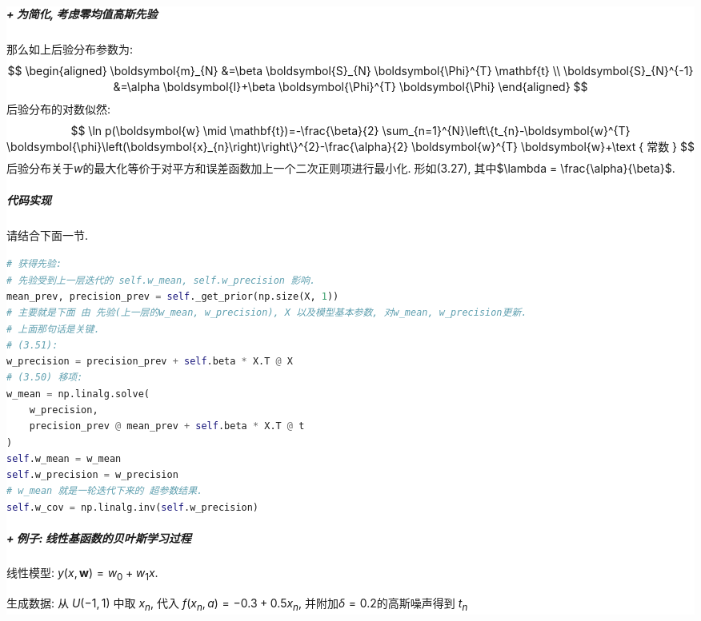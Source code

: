 ##### + 为简化, 考虑零均值高斯先验

那么如上后验分布参数为:
$$
\begin{aligned}
\boldsymbol{m}_{N} &=\beta \boldsymbol{S}_{N} \boldsymbol{\Phi}^{T} \mathbf{t} \\
\boldsymbol{S}_{N}^{-1} &=\alpha \boldsymbol{I}+\beta \boldsymbol{\Phi}^{T} \boldsymbol{\Phi}
\end{aligned}
$$
后验分布的对数似然:
$$
\ln p(\boldsymbol{w} \mid \mathbf{t})=-\frac{\beta}{2} \sum_{n=1}^{N}\left\{t_{n}-\boldsymbol{w}^{T} \boldsymbol{\phi}\left(\boldsymbol{x}_{n}\right)\right\}^{2}-\frac{\alpha}{2} \boldsymbol{w}^{T} \boldsymbol{w}+\text { 常数 }
$$
后验分布关于$w$的最大化等价于对平方和误差函数加上⼀个二次正则项进行最小化. 形如(3.27), 其中$\lambda = \frac{\alpha}{\beta}$.



##### **代码实现**

请结合下面一节.

```python
# 获得先验:
# 先验受到上一层迭代的 self.w_mean, self.w_precision 影响.
mean_prev, precision_prev = self._get_prior(np.size(X, 1))
# 主要就是下面 由 先验(上一层的w_mean, w_precision), X 以及模型基本参数, 对w_mean, w_precision更新.
# 上面那句话是关键.
# (3.51):
w_precision = precision_prev + self.beta * X.T @ X
# (3.50) 移项:
w_mean = np.linalg.solve(
    w_precision,
    precision_prev @ mean_prev + self.beta * X.T @ t
)
self.w_mean = w_mean
self.w_precision = w_precision
# w_mean 就是一轮迭代下来的 超参数结果.
self.w_cov = np.linalg.inv(self.w_precision)
```



##### + 例子: 线性基函数的贝叶斯学习过程

线性模型: $y(x, \boldsymbol{w}) = w_0 + w_1 x$.

生成数据: 从 $U(-1, 1)$ 中取 $x_n$, 代入 $f(x_n, a) = -0.3 + 0.5x_n$, 并附加$\delta = 0.2$的高斯噪声得到 $t_n$
